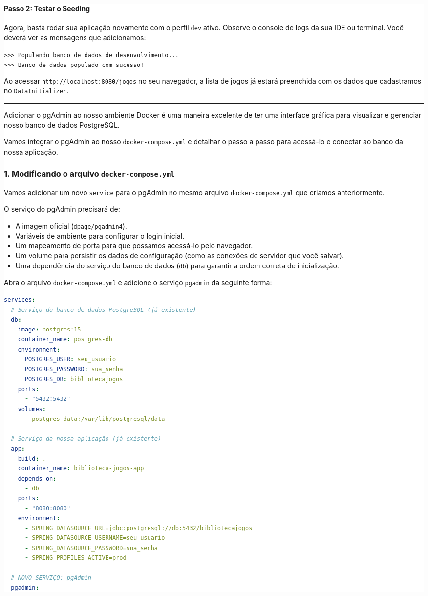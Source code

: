 #### Passo 2: Testar o Seeding

Agora, basta rodar sua aplicação novamente com o perfil `dev` ativo. Observe o console de logs da sua IDE ou terminal. Você deverá ver as mensagens que adicionamos:

```
>>> Populando banco de dados de desenvolvimento...
>>> Banco de dados populado com sucesso!
```

Ao acessar `http://localhost:8080/jogos` no seu navegador, a lista de jogos já estará preenchida com os dados que cadastramos no `DataInitializer`.

---

Adicionar o pgAdmin ao nosso ambiente Docker é uma maneira excelente de ter uma interface gráfica para visualizar e gerenciar nosso banco de dados PostgreSQL.

Vamos integrar o pgAdmin ao nosso `docker-compose.yml` e detalhar o passo a passo para acessá-lo e conectar ao banco da nossa aplicação.

### 1\. Modificando o arquivo `docker-compose.yml`

Vamos adicionar um novo `service` para o pgAdmin no mesmo arquivo `docker-compose.yml` que criamos anteriormente.

O serviço do pgAdmin precisará de:

  * A imagem oficial (`dpage/pgadmin4`).
  * Variáveis de ambiente para configurar o login inicial.
  * Um mapeamento de porta para que possamos acessá-lo pelo navegador.
  * Um volume para persistir os dados de configuração (como as conexões de servidor que você salvar).
  * Uma dependência do serviço do banco de dados (`db`) para garantir a ordem correta de inicialização.

Abra o arquivo `docker-compose.yml` e adicione o serviço `pgadmin` da seguinte forma:

```yaml
services:
  # Serviço do banco de dados PostgreSQL (já existente)
  db:
    image: postgres:15
    container_name: postgres-db
    environment:
      POSTGRES_USER: seu_usuario
      POSTGRES_PASSWORD: sua_senha
      POSTGRES_DB: bibliotecajogos
    ports:
      - "5432:5432"
    volumes:
      - postgres_data:/var/lib/postgresql/data

  # Serviço da nossa aplicação (já existente)
  app:
    build: .
    container_name: biblioteca-jogos-app
    depends_on:
      - db
    ports:
      - "8080:8080"
    environment:
      - SPRING_DATASOURCE_URL=jdbc:postgresql://db:5432/bibliotecajogos
      - SPRING_DATASOURCE_USERNAME=seu_usuario
      - SPRING_DATASOURCE_PASSWORD=sua_senha
      - SPRING_PROFILES_ACTIVE=prod

  # NOVO SERVIÇO: pgAdmin
  pgadmin:
```